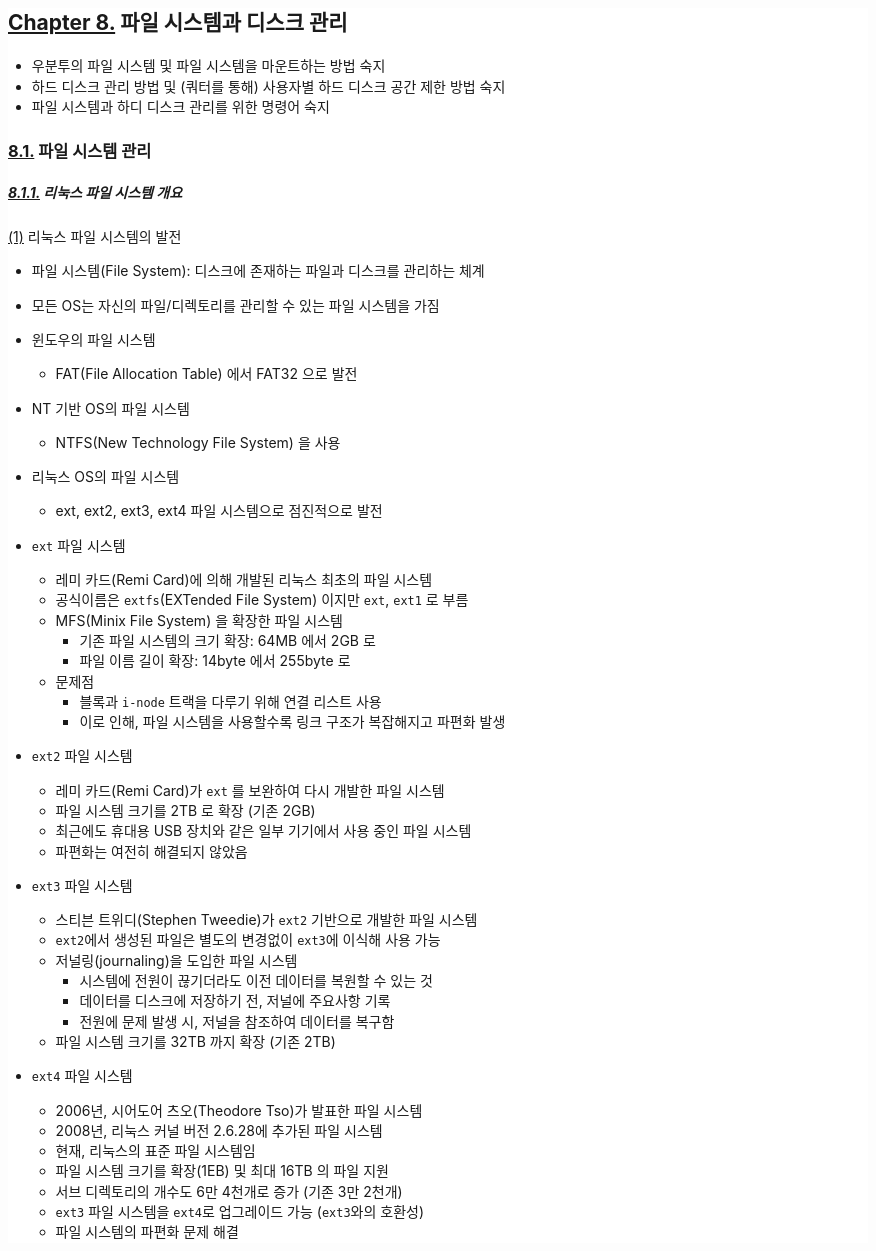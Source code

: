## <u>Chapter 8.</u> 파일 시스템과 디스크 관리

* 우분투의 파일 시스템 및 파일 시스템을 마운트하는 방법 숙지
* 하드 디스크 관리 방법 및 (쿼터를 통해) 사용자별 하드 디스크 공간 제한 방법 숙지
* 파일 시스템과 하디 디스크 관리를 위한 명령어 숙지

### <u>8.1.</u> 파일 시스템 관리

##### <u>8.1.1.</u> 리눅스 파일 시스템 개요

<u>(1)</u> 리눅스 파일 시스템의 발전

* 파일 시스템(File System): 디스크에 존재하는 파일과 디스크를 관리하는 체계
* 모든 OS는 자신의 파일/디렉토리를 관리할 수 있는 파일 시스템을 가짐
* 윈도우의 파일 시스템
  * FAT(File Allocation Table) 에서 FAT32 으로 발전
* NT 기반 OS의 파일 시스템
  * NTFS(New Technology File System) 을 사용
* 리눅스 OS의 파일 시스템
  * ext, ext2, ext3, ext4 파일 시스템으로 점진적으로 발전

* `ext` 파일 시스템
  * 레미 카드(Remi Card)에 의해 개발된 리눅스 최초의 파일 시스템
  * 공식이름은 `extfs`(EXTended File System) 이지만 `ext`, `ext1` 로 부름
  * MFS(Minix File System) 을 확장한 파일 시스템
    * 기존 파일 시스템의 크기 확장: 64MB 에서 2GB 로
    * 파일 이름 길이 확장: 14byte 에서 255byte 로
  * 문제점
    * 블록과 `i-node` 트랙을 다루기 위해 연결 리스트 사용
    * 이로 인해, 파일 시스템을 사용할수록 링크 구조가 복잡해지고 파편화 발생
* `ext2` 파일 시스템
  * 레미 카드(Remi Card)가 `ext` 를 보완하여 다시 개발한 파일 시스템
  * 파일 시스템 크기를 2TB 로 확장 (기존 2GB)
  * 최근에도 휴대용 USB 장치와 같은 일부 기기에서 사용 중인 파일 시스템
  * 파편화는 여전히 해결되지 않았음
* `ext3` 파일 시스템
  * 스티븐 트위디(Stephen Tweedie)가 `ext2` 기반으로 개발한 파일 시스템
  * `ext2`에서 생성된 파일은 별도의 변경없이 `ext3`에 이식해 사용 가능
  * 저널링(journaling)을 도입한 파일 시스템
    * 시스템에 전원이 끊기더라도 이전 데이터를 복원할 수 있는 것
    * 데이터를 디스크에 저장하기 전, 저널에 주요사항 기록
    * 전원에 문제 발생 시, 저널을 참조하여 데이터를 복구함
  * 파일 시스템 크기를 32TB 까지 확장 (기존 2TB)
* `ext4` 파일 시스템
  * 2006년, 시어도어 츠오(Theodore Tso)가 발표한 파일 시스템
  * 2008년, 리눅스 커널 버전 2.6.28에 추가된 파일 시스템
  * 현재, 리눅스의 표준 파일 시스템임
  * 파일 시스템 크기를 확장(1EB) 및 최대 16TB 의 파일 지원
  * 서브 디렉토리의 개수도 6만 4천개로 증가 (기존 3만 2천개)
  * `ext3` 파일 시스템을 `ext4`로 업그레이드 가능 (`ext3`와의 호환성)
  * 파일 시스템의 파편화 문제 해결
